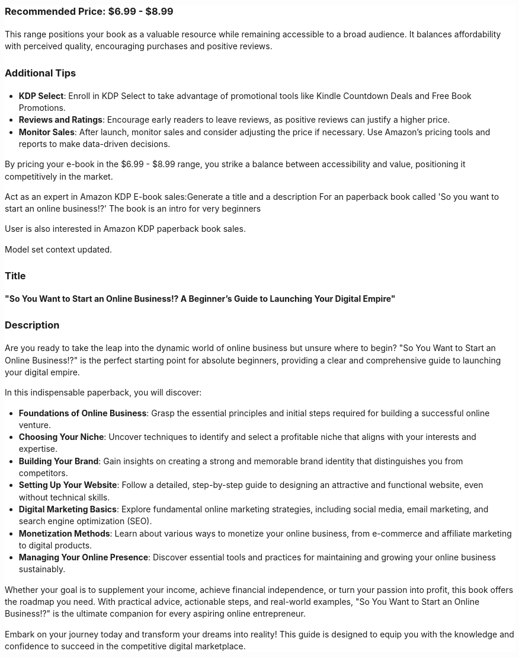 ### Recommended Price: $6.99 - $8.99

This range positions your book as a valuable resource while remaining accessible to a broad audience. It balances affordability with perceived quality, encouraging purchases and positive reviews.

### Additional Tips
- **KDP Select**: Enroll in KDP Select to take advantage of promotional tools like Kindle Countdown Deals and Free Book Promotions.
- **Reviews and Ratings**: Encourage early readers to leave reviews, as positive reviews can justify a higher price.
- **Monitor Sales**: After launch, monitor sales and consider adjusting the price if necessary. Use Amazon’s pricing tools and reports to make data-driven decisions.

By pricing your e-book in the $6.99 - $8.99 range, you strike a balance between accessibility and value, positioning it competitively in the market.

Act as an expert in Amazon KDP E-book sales:Generate a title and a description For an paperback book called 'So you want to start an online business!?' The book is an intro for very beginners

User is also interested in Amazon KDP paperback book sales.

Model set context updated.

### Title
**"So You Want to Start an Online Business!? A Beginner’s Guide to Launching Your Digital Empire"**

### Description
Are you ready to take the leap into the dynamic world of online business but unsure where to begin? "So You Want to Start an Online Business!?" is the perfect starting point for absolute beginners, providing a clear and comprehensive guide to launching your digital empire.

In this indispensable paperback, you will discover:

- **Foundations of Online Business**: Grasp the essential principles and initial steps required for building a successful online venture.
- **Choosing Your Niche**: Uncover techniques to identify and select a profitable niche that aligns with your interests and expertise.
- **Building Your Brand**: Gain insights on creating a strong and memorable brand identity that distinguishes you from competitors.
- **Setting Up Your Website**: Follow a detailed, step-by-step guide to designing an attractive and functional website, even without technical skills.
- **Digital Marketing Basics**: Explore fundamental online marketing strategies, including social media, email marketing, and search engine optimization (SEO).
- **Monetization Methods**: Learn about various ways to monetize your online business, from e-commerce and affiliate marketing to digital products.
- **Managing Your Online Presence**: Discover essential tools and practices for maintaining and growing your online business sustainably.

Whether your goal is to supplement your income, achieve financial independence, or turn your passion into profit, this book offers the roadmap you need. With practical advice, actionable steps, and real-world examples, "So You Want to Start an Online Business!?" is the ultimate companion for every aspiring online entrepreneur.

Embark on your journey today and transform your dreams into reality! This guide is designed to equip you with the knowledge and confidence to succeed in the competitive digital marketplace.
